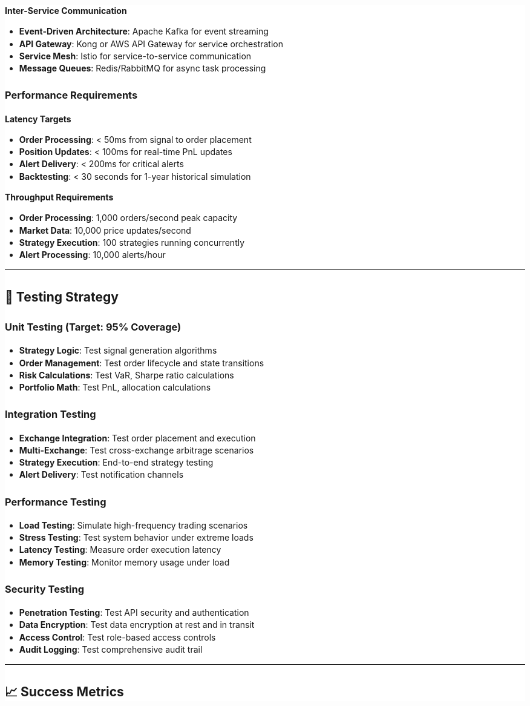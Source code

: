 **Inter-Service Communication**
- **Event-Driven Architecture**: Apache Kafka for event streaming
- **API Gateway**: Kong or AWS API Gateway for service orchestration
- **Service Mesh**: Istio for service-to-service communication
- **Message Queues**: Redis/RabbitMQ for async task processing

### **Performance Requirements**

**Latency Targets**
- **Order Processing**: < 50ms from signal to order placement
- **Position Updates**: < 100ms for real-time PnL updates
- **Alert Delivery**: < 200ms for critical alerts
- **Backtesting**: < 30 seconds for 1-year historical simulation

**Throughput Requirements**
- **Order Processing**: 1,000 orders/second peak capacity
- **Market Data**: 10,000 price updates/second
- **Strategy Execution**: 100 strategies running concurrently
- **Alert Processing**: 10,000 alerts/hour

---

## 🧪 **Testing Strategy**

### **Unit Testing** (Target: 95% Coverage)
- **Strategy Logic**: Test signal generation algorithms
- **Order Management**: Test order lifecycle and state transitions
- **Risk Calculations**: Test VaR, Sharpe ratio calculations
- **Portfolio Math**: Test PnL, allocation calculations

### **Integration Testing**
- **Exchange Integration**: Test order placement and execution
- **Multi-Exchange**: Test cross-exchange arbitrage scenarios
- **Strategy Execution**: End-to-end strategy testing
- **Alert Delivery**: Test notification channels

### **Performance Testing**
- **Load Testing**: Simulate high-frequency trading scenarios
- **Stress Testing**: Test system behavior under extreme loads
- **Latency Testing**: Measure order execution latency
- **Memory Testing**: Monitor memory usage under load

### **Security Testing**
- **Penetration Testing**: Test API security and authentication
- **Data Encryption**: Test data encryption at rest and in transit
- **Access Control**: Test role-based access controls
- **Audit Logging**: Test comprehensive audit trail

---

## 📈 **Success Metrics**
